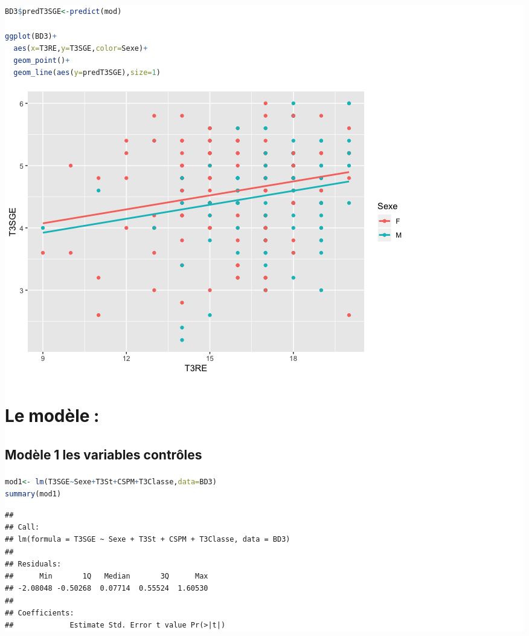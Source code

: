 ``` r
BD3$predT3SGE<-predict(mod)

ggplot(BD3)+
  aes(x=T3RE,y=T3SGE,color=Sexe)+
  geom_point()+
  geom_line(aes(y=predT3SGE),size=1)
```

![](jour3_files/figure-gfm/unnamed-chunk-8-1.png)

# Le modèle :

## Modèle 1 les variables contrôles

``` r
mod1<- lm(T3SGE~Sexe+T3St+CSPM+T3Classe,data=BD3)
summary(mod1)
```

    ## 
    ## Call:
    ## lm(formula = T3SGE ~ Sexe + T3St + CSPM + T3Classe, data = BD3)
    ## 
    ## Residuals:
    ##      Min       1Q   Median       3Q      Max 
    ## -2.08048 -0.50268  0.07714  0.55524  1.60530 
    ## 
    ## Coefficients:
    ##             Estimate Std. Error t value Pr(>|t|)    